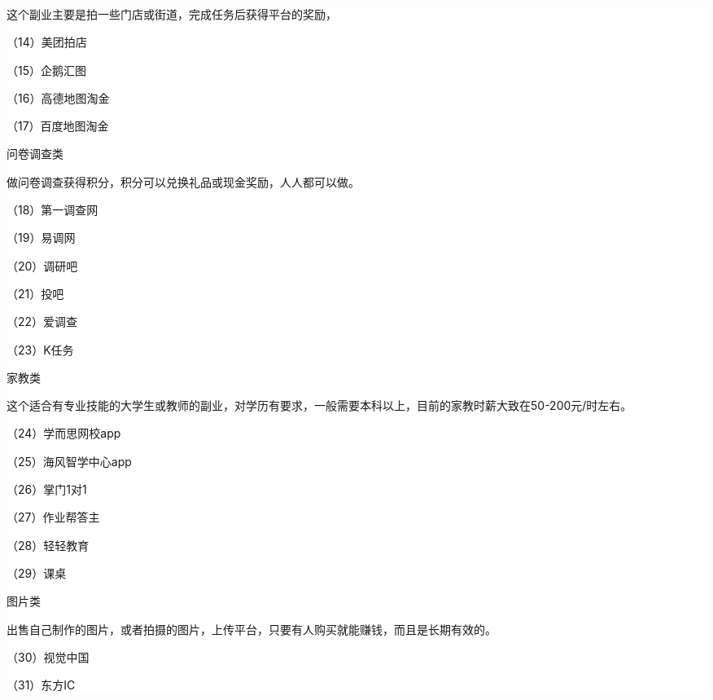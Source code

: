 

这个副业主要是拍一些门店或街道，完成任务后获得平台的奖励，



（14）美团拍店

（15）企鹅汇图

（16）高德地图淘金

（17）百度地图淘金



问卷调查类



做问卷调查获得积分，积分可以兑换礼品或现金奖励，人人都可以做。



（18）第一调查网

（19）易调网

（20）调研吧

（21）投吧

（22）爱调查

（23）K任务





家教类



这个适合有专业技能的大学生或教师的副业，对学历有要求，一般需要本科以上，目前的家教时薪大致在50-200元/时左右。



（24）学而思网校app

（25）海风智学中心app

（26）掌门1对1

（27）作业帮答主

（28）轻轻教育

（29）课桌



图片类



出售自己制作的图片，或者拍摄的图片，上传平台，只要有人购买就能赚钱，而且是长期有效的。



（30）视觉中国

（31）东方IC
